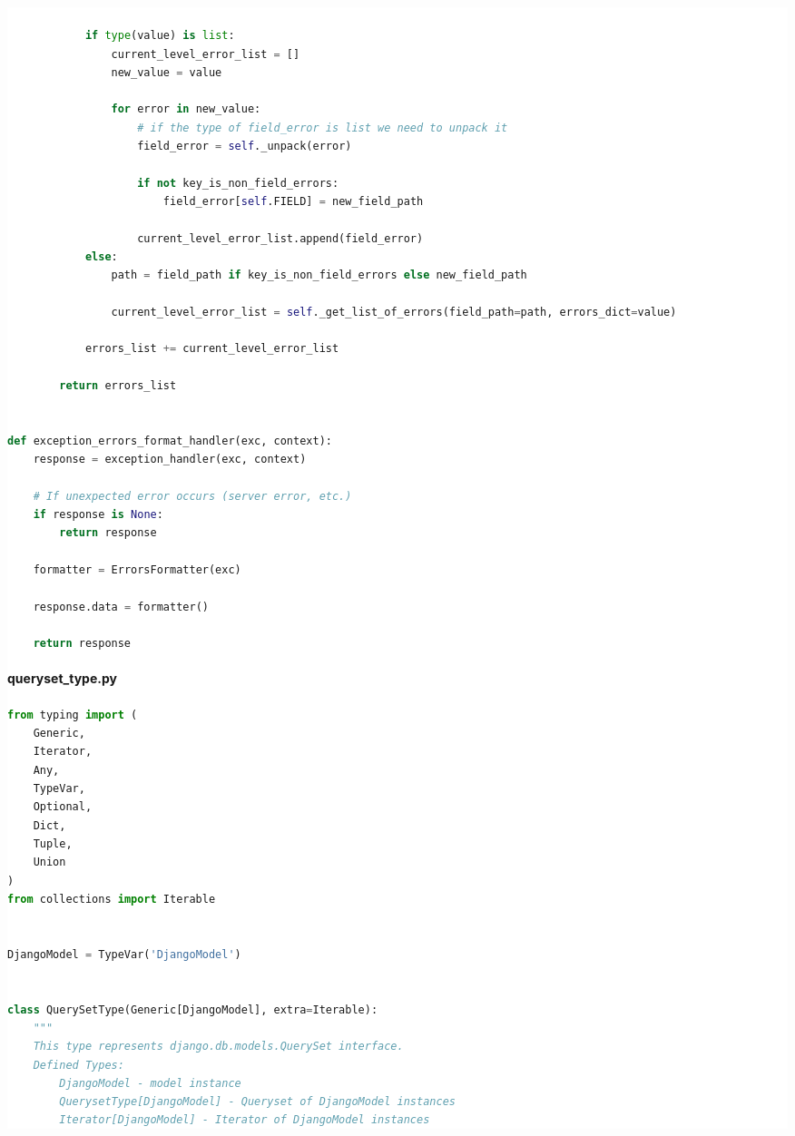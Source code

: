 ```python

            if type(value) is list:
                current_level_error_list = []
                new_value = value

                for error in new_value:
                    # if the type of field_error is list we need to unpack it
                    field_error = self._unpack(error)

                    if not key_is_non_field_errors:
                        field_error[self.FIELD] = new_field_path

                    current_level_error_list.append(field_error)
            else:
                path = field_path if key_is_non_field_errors else new_field_path

                current_level_error_list = self._get_list_of_errors(field_path=path, errors_dict=value)

            errors_list += current_level_error_list

        return errors_list


def exception_errors_format_handler(exc, context):
    response = exception_handler(exc, context)

    # If unexpected error occurs (server error, etc.)
    if response is None:
        return response

    formatter = ErrorsFormatter(exc)

    response.data = formatter()

    return response
```

#### queryset_type.py

```python
from typing import (
    Generic,
    Iterator,
    Any,
    TypeVar,
    Optional,
    Dict,
    Tuple,
    Union
)
from collections import Iterable


DjangoModel = TypeVar('DjangoModel')


class QuerySetType(Generic[DjangoModel], extra=Iterable):
    """
    This type represents django.db.models.QuerySet interface.
    Defined Types:
        DjangoModel - model instance
        QuerysetType[DjangoModel] - Queryset of DjangoModel instances
        Iterator[DjangoModel] - Iterator of DjangoModel instances
```